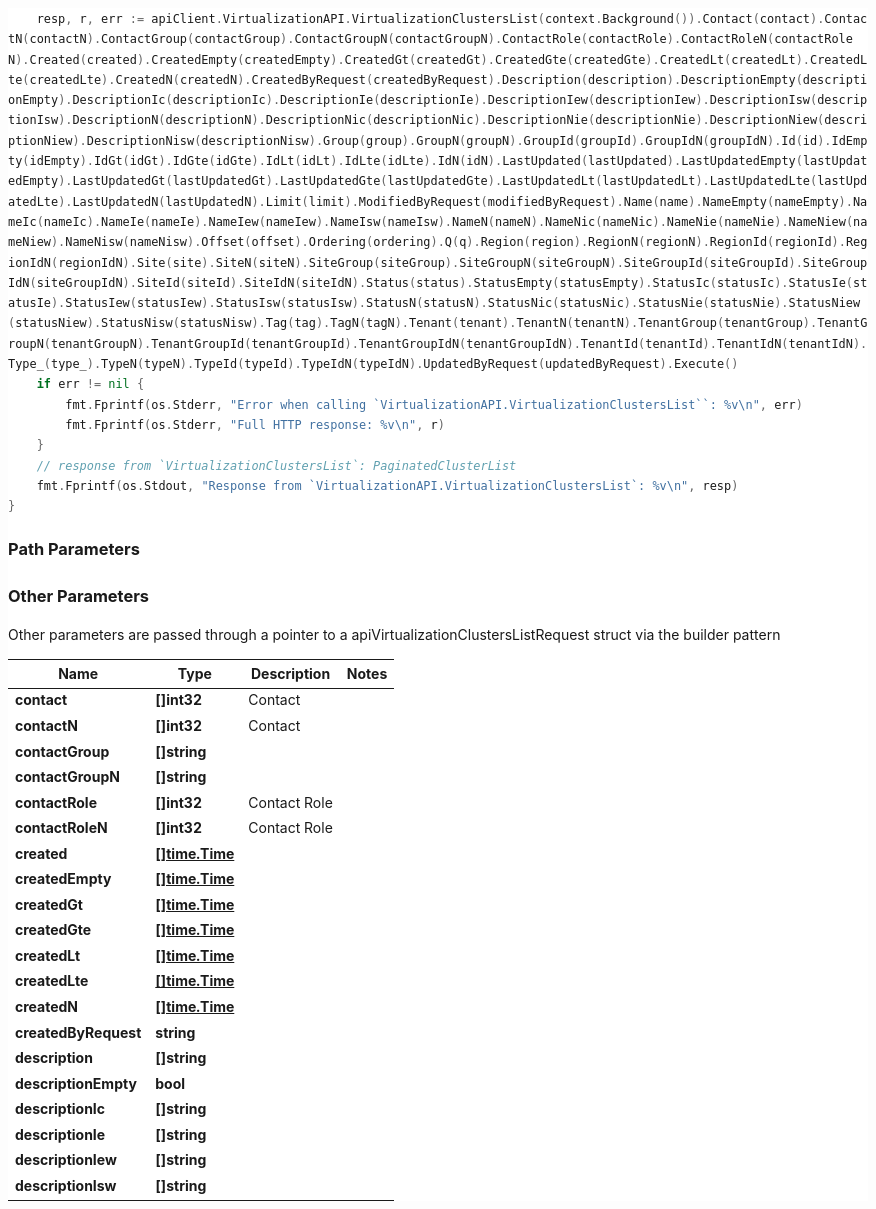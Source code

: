 ```go
	resp, r, err := apiClient.VirtualizationAPI.VirtualizationClustersList(context.Background()).Contact(contact).ContactN(contactN).ContactGroup(contactGroup).ContactGroupN(contactGroupN).ContactRole(contactRole).ContactRoleN(contactRoleN).Created(created).CreatedEmpty(createdEmpty).CreatedGt(createdGt).CreatedGte(createdGte).CreatedLt(createdLt).CreatedLte(createdLte).CreatedN(createdN).CreatedByRequest(createdByRequest).Description(description).DescriptionEmpty(descriptionEmpty).DescriptionIc(descriptionIc).DescriptionIe(descriptionIe).DescriptionIew(descriptionIew).DescriptionIsw(descriptionIsw).DescriptionN(descriptionN).DescriptionNic(descriptionNic).DescriptionNie(descriptionNie).DescriptionNiew(descriptionNiew).DescriptionNisw(descriptionNisw).Group(group).GroupN(groupN).GroupId(groupId).GroupIdN(groupIdN).Id(id).IdEmpty(idEmpty).IdGt(idGt).IdGte(idGte).IdLt(idLt).IdLte(idLte).IdN(idN).LastUpdated(lastUpdated).LastUpdatedEmpty(lastUpdatedEmpty).LastUpdatedGt(lastUpdatedGt).LastUpdatedGte(lastUpdatedGte).LastUpdatedLt(lastUpdatedLt).LastUpdatedLte(lastUpdatedLte).LastUpdatedN(lastUpdatedN).Limit(limit).ModifiedByRequest(modifiedByRequest).Name(name).NameEmpty(nameEmpty).NameIc(nameIc).NameIe(nameIe).NameIew(nameIew).NameIsw(nameIsw).NameN(nameN).NameNic(nameNic).NameNie(nameNie).NameNiew(nameNiew).NameNisw(nameNisw).Offset(offset).Ordering(ordering).Q(q).Region(region).RegionN(regionN).RegionId(regionId).RegionIdN(regionIdN).Site(site).SiteN(siteN).SiteGroup(siteGroup).SiteGroupN(siteGroupN).SiteGroupId(siteGroupId).SiteGroupIdN(siteGroupIdN).SiteId(siteId).SiteIdN(siteIdN).Status(status).StatusEmpty(statusEmpty).StatusIc(statusIc).StatusIe(statusIe).StatusIew(statusIew).StatusIsw(statusIsw).StatusN(statusN).StatusNic(statusNic).StatusNie(statusNie).StatusNiew(statusNiew).StatusNisw(statusNisw).Tag(tag).TagN(tagN).Tenant(tenant).TenantN(tenantN).TenantGroup(tenantGroup).TenantGroupN(tenantGroupN).TenantGroupId(tenantGroupId).TenantGroupIdN(tenantGroupIdN).TenantId(tenantId).TenantIdN(tenantIdN).Type_(type_).TypeN(typeN).TypeId(typeId).TypeIdN(typeIdN).UpdatedByRequest(updatedByRequest).Execute()
	if err != nil {
		fmt.Fprintf(os.Stderr, "Error when calling `VirtualizationAPI.VirtualizationClustersList``: %v\n", err)
		fmt.Fprintf(os.Stderr, "Full HTTP response: %v\n", r)
	}
	// response from `VirtualizationClustersList`: PaginatedClusterList
	fmt.Fprintf(os.Stdout, "Response from `VirtualizationAPI.VirtualizationClustersList`: %v\n", resp)
}
```

### Path Parameters



### Other Parameters

Other parameters are passed through a pointer to a apiVirtualizationClustersListRequest struct via the builder pattern


Name | Type | Description  | Notes
------------- | ------------- | ------------- | -------------
 **contact** | **[]int32** | Contact | 
 **contactN** | **[]int32** | Contact | 
 **contactGroup** | **[]string** |  | 
 **contactGroupN** | **[]string** |  | 
 **contactRole** | **[]int32** | Contact Role | 
 **contactRoleN** | **[]int32** | Contact Role | 
 **created** | [**[]time.Time**](time.Time.md) |  | 
 **createdEmpty** | [**[]time.Time**](time.Time.md) |  | 
 **createdGt** | [**[]time.Time**](time.Time.md) |  | 
 **createdGte** | [**[]time.Time**](time.Time.md) |  | 
 **createdLt** | [**[]time.Time**](time.Time.md) |  | 
 **createdLte** | [**[]time.Time**](time.Time.md) |  | 
 **createdN** | [**[]time.Time**](time.Time.md) |  | 
 **createdByRequest** | **string** |  | 
 **description** | **[]string** |  | 
 **descriptionEmpty** | **bool** |  | 
 **descriptionIc** | **[]string** |  | 
 **descriptionIe** | **[]string** |  | 
 **descriptionIew** | **[]string** |  | 
 **descriptionIsw** | **[]string** |  | 